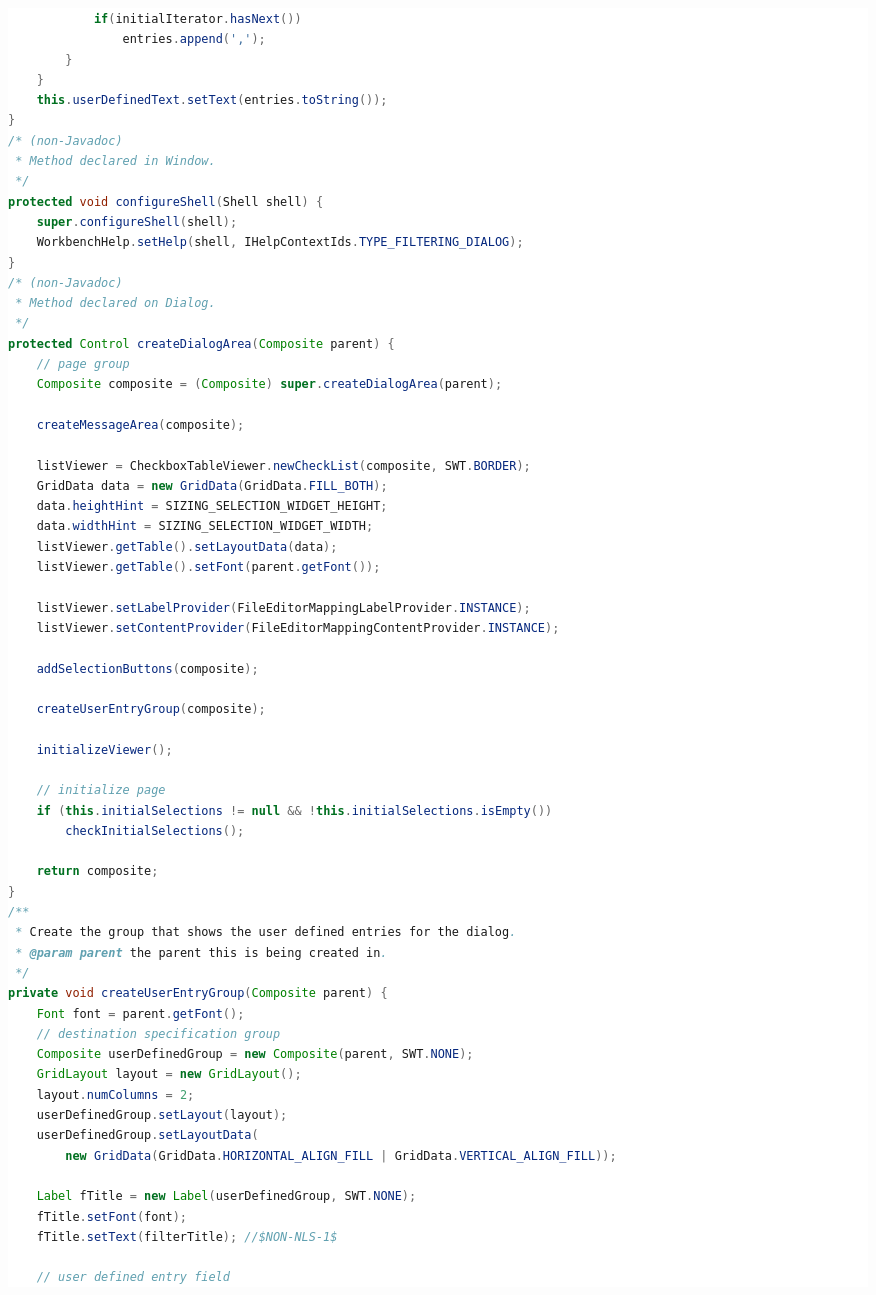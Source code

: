```java
			if(initialIterator.hasNext())
				entries.append(',');
		}
	}
	this.userDefinedText.setText(entries.toString());
}
/* (non-Javadoc)
 * Method declared in Window.
 */
protected void configureShell(Shell shell) {
	super.configureShell(shell);
	WorkbenchHelp.setHelp(shell, IHelpContextIds.TYPE_FILTERING_DIALOG);
}
/* (non-Javadoc)
 * Method declared on Dialog.
 */
protected Control createDialogArea(Composite parent) {
	// page group
	Composite composite = (Composite) super.createDialogArea(parent);

	createMessageArea(composite);

	listViewer = CheckboxTableViewer.newCheckList(composite, SWT.BORDER);
	GridData data = new GridData(GridData.FILL_BOTH);
	data.heightHint = SIZING_SELECTION_WIDGET_HEIGHT;
	data.widthHint = SIZING_SELECTION_WIDGET_WIDTH;
	listViewer.getTable().setLayoutData(data);
	listViewer.getTable().setFont(parent.getFont());

	listViewer.setLabelProvider(FileEditorMappingLabelProvider.INSTANCE);
	listViewer.setContentProvider(FileEditorMappingContentProvider.INSTANCE);

	addSelectionButtons(composite);

	createUserEntryGroup(composite);

	initializeViewer();

	// initialize page
	if (this.initialSelections != null && !this.initialSelections.isEmpty())
		checkInitialSelections();

	return composite;
}
/**
 * Create the group that shows the user defined entries for the dialog.
 * @param parent the parent this is being created in.
 */
private void createUserEntryGroup(Composite parent) {
	Font font = parent.getFont();
	// destination specification group
	Composite userDefinedGroup = new Composite(parent, SWT.NONE);
	GridLayout layout = new GridLayout();
	layout.numColumns = 2;
	userDefinedGroup.setLayout(layout);
	userDefinedGroup.setLayoutData(
		new GridData(GridData.HORIZONTAL_ALIGN_FILL | GridData.VERTICAL_ALIGN_FILL));
	
	Label fTitle = new Label(userDefinedGroup, SWT.NONE);
	fTitle.setFont(font);
	fTitle.setText(filterTitle); //$NON-NLS-1$

	// user defined entry field
```